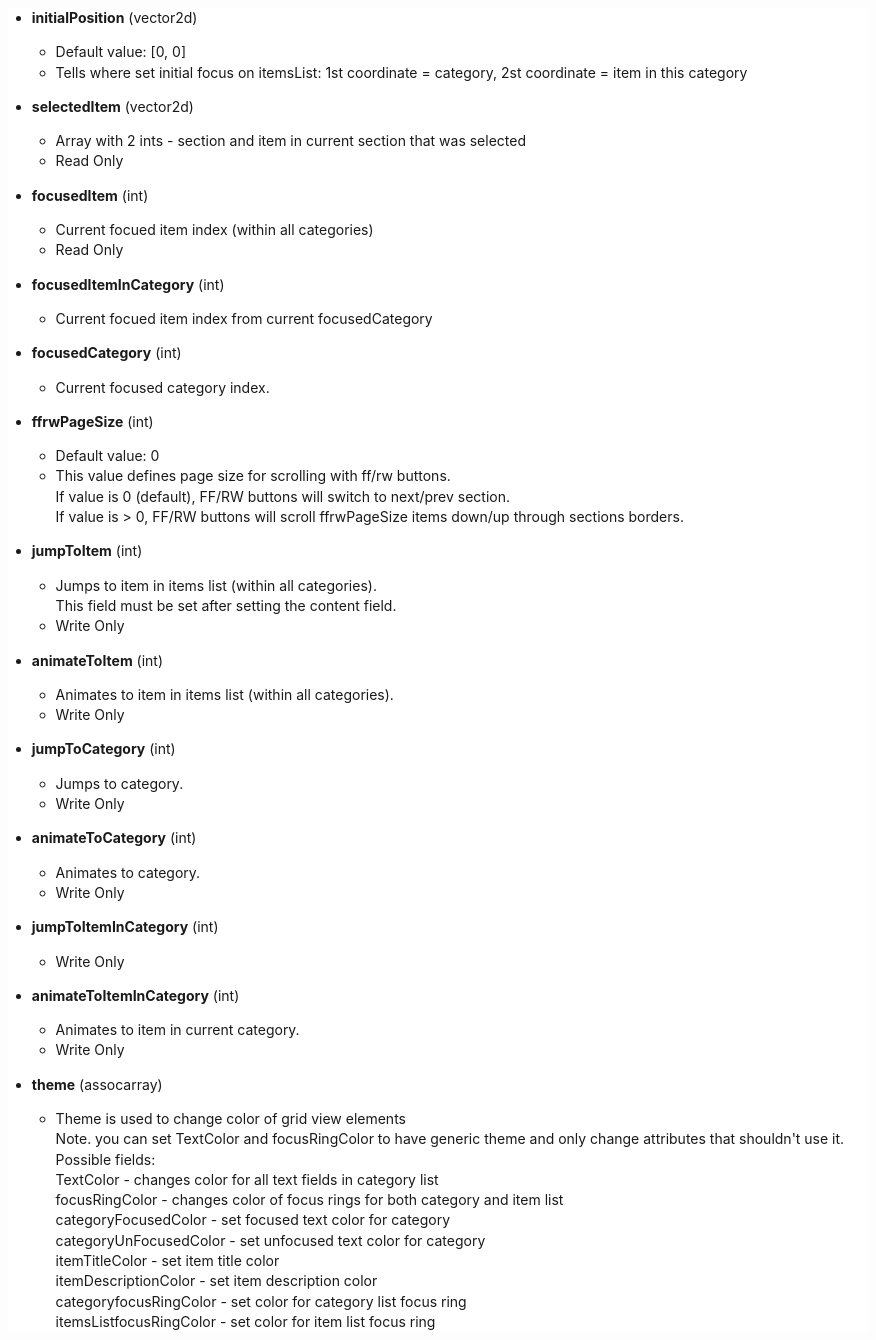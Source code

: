 * <a id="categorylistview#fields#initialposition"></a>**initialPosition** (vector2d)
    * Default value: [0, 0]
    * Tells where set initial focus on itemsList: 1st coordinate = category, 2st coordinate = item in this category  
  
* <a id="categorylistview#fields#selecteditem"></a>**selectedItem** (vector2d)
    * Array with 2 ints - section and item in current section that was selected  
    * Read Only  
* <a id="categorylistview#fields#focuseditem"></a>**focusedItem** (int)
    * Current focued item index (within all categories)  
    * Read Only  
* <a id="categorylistview#fields#focuseditemincategory"></a>**focusedItemInCategory** (int)
    * Current focued item index from current focusedCategory  
  
* <a id="categorylistview#fields#focusedcategory"></a>**focusedCategory** (int)
    * Current focused category index.  
  
* <a id="categorylistview#fields#ffrwpagesize"></a>**ffrwPageSize** (int)
    * Default value: 0
    * This value defines page size for scrolling with ff/rw buttons.  
 If value is 0 (default), FF/RW buttons will switch to next/prev section.  
 If value is > 0, FF/RW buttons will scroll ffrwPageSize items down/up through sections borders.  
  
* <a id="categorylistview#fields#jumptoitem"></a>**jumpToItem** (int)
    * Jumps to item in items list (within all categories).  
  This field must be set after setting the content field.  
    * Write Only  
* <a id="categorylistview#fields#animatetoitem"></a>**animateToItem** (int)
    * Animates to item in items list (within all categories).  
    * Write Only  
* <a id="categorylistview#fields#jumptocategory"></a>**jumpToCategory** (int)
    * Jumps to category.  
    * Write Only  
* <a id="categorylistview#fields#animatetocategory"></a>**animateToCategory** (int)
    * Animates to category.  
    * Write Only  
* <a id="categorylistview#fields#jumptoitemincategory"></a>**jumpToItemInCategory** (int)  
    * Write Only  
* <a id="categorylistview#fields#animatetoitemincategory"></a>**animateToItemInCategory** (int)
    * Animates to item in current category.  
    * Write Only  
* <a id="categorylistview#fields#theme"></a>**theme** (assocarray)
    * Theme is used to change color of grid view elements  
Note. you can set TextColor and focusRingColor to have generic theme and only change attributes that shouldn't use it.  
Possible fields:  
TextColor - changes color for all text fields in category list  
focusRingColor - changes color of focus rings for both category and item list  
categoryFocusedColor - set focused text color for category  
categoryUnFocusedColor - set unfocused text color for category  
itemTitleColor - set item title color  
itemDescriptionColor - set item description color  
categoryfocusRingColor - set color for category list focus ring  
itemsListfocusRingColor - set color for item list focus ring  
  